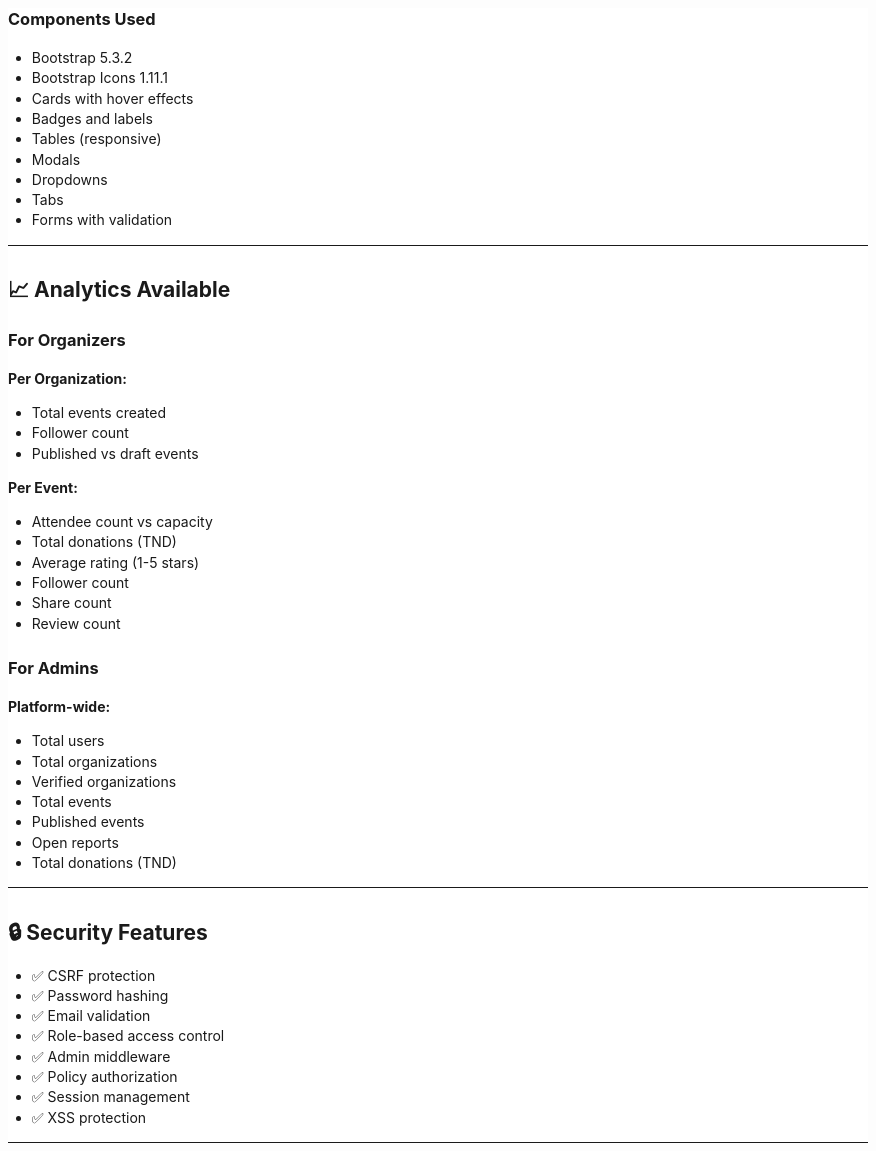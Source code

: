 ### Components Used
- Bootstrap 5.3.2
- Bootstrap Icons 1.11.1
- Cards with hover effects
- Badges and labels
- Tables (responsive)
- Modals
- Dropdowns
- Tabs
- Forms with validation

---

## 📈 Analytics Available

### For Organizers
**Per Organization:**
- Total events created
- Follower count
- Published vs draft events

**Per Event:**
- Attendee count vs capacity
- Total donations (TND)
- Average rating (1-5 stars)
- Follower count
- Share count
- Review count

### For Admins
**Platform-wide:**
- Total users
- Total organizations
- Verified organizations
- Total events
- Published events
- Open reports
- Total donations (TND)

---

## 🔒 Security Features

- ✅ CSRF protection
- ✅ Password hashing
- ✅ Email validation
- ✅ Role-based access control
- ✅ Admin middleware
- ✅ Policy authorization
- ✅ Session management
- ✅ XSS protection

---